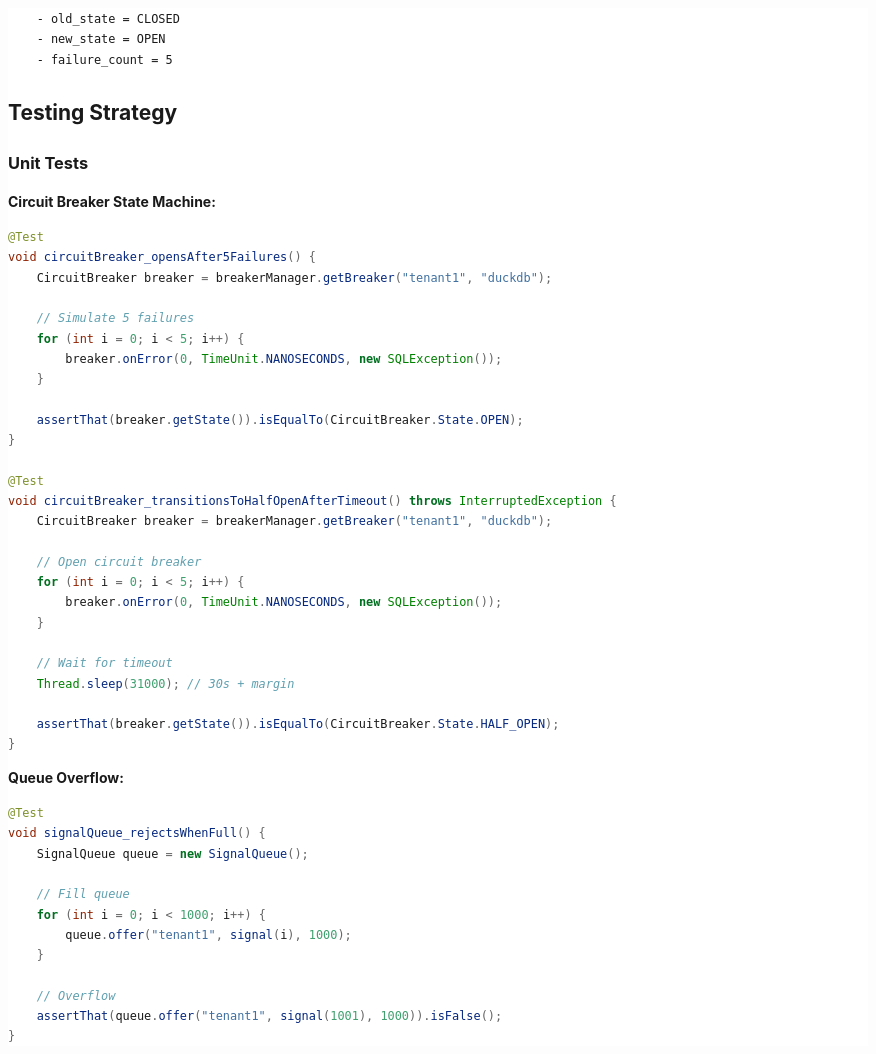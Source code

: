 ```gherkin
    - old_state = CLOSED
    - new_state = OPEN
    - failure_count = 5
```

## Testing Strategy

### Unit Tests

**Circuit Breaker State Machine:**
```java
@Test
void circuitBreaker_opensAfter5Failures() {
    CircuitBreaker breaker = breakerManager.getBreaker("tenant1", "duckdb");

    // Simulate 5 failures
    for (int i = 0; i < 5; i++) {
        breaker.onError(0, TimeUnit.NANOSECONDS, new SQLException());
    }

    assertThat(breaker.getState()).isEqualTo(CircuitBreaker.State.OPEN);
}

@Test
void circuitBreaker_transitionsToHalfOpenAfterTimeout() throws InterruptedException {
    CircuitBreaker breaker = breakerManager.getBreaker("tenant1", "duckdb");

    // Open circuit breaker
    for (int i = 0; i < 5; i++) {
        breaker.onError(0, TimeUnit.NANOSECONDS, new SQLException());
    }

    // Wait for timeout
    Thread.sleep(31000); // 30s + margin

    assertThat(breaker.getState()).isEqualTo(CircuitBreaker.State.HALF_OPEN);
}
```

**Queue Overflow:**
```java
@Test
void signalQueue_rejectsWhenFull() {
    SignalQueue queue = new SignalQueue();

    // Fill queue
    for (int i = 0; i < 1000; i++) {
        queue.offer("tenant1", signal(i), 1000);
    }

    // Overflow
    assertThat(queue.offer("tenant1", signal(1001), 1000)).isFalse();
}
```
